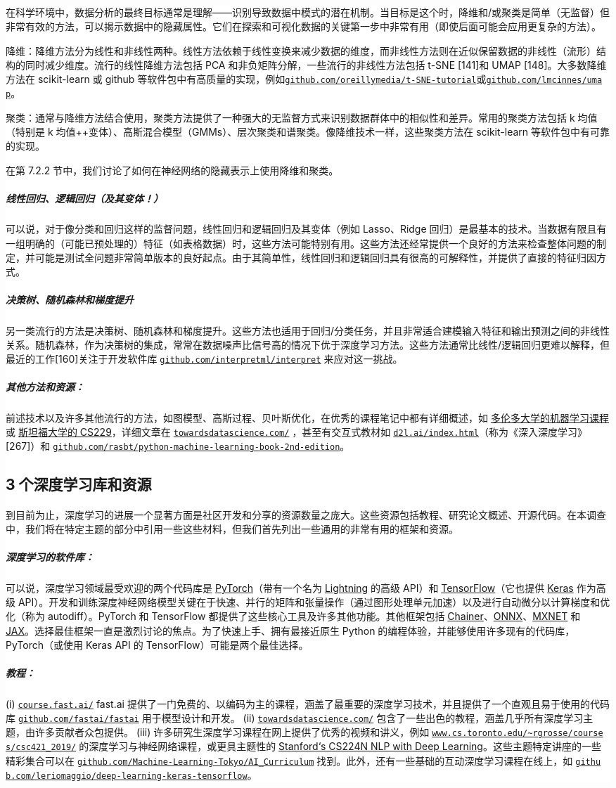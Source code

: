 在科学环境中，数据分析的最终目标通常是理解——识别导致数据中模式的潜在机制。当目标是这个时，降维和/或聚类是简单（无监督）但非常有效的方法，可以揭示数据中的隐藏属性。它们在探索和可视化数据的关键第一步中非常有用（即使后面可能会应用更复杂的方法）。

降维：降维方法分为线性和非线性两种。线性方法依赖于线性变换来减少数据的维度，而非线性方法则在近似保留数据的非线性（流形）结构的同时减少维度。流行的线性降维方法包括 PCA 和非负矩阵分解，一些流行的非线性方法包括 t-SNE [141]和 UMAP [148]。大多数降维方法在 scikit-learn 或 github 等软件包中有高质量的实现，例如[`github.com/oreillymedia/t-SNE-tutorial`](https://github.com/oreillymedia/t-SNE-tutorial)或[`github.com/lmcinnes/umap`](https://github.com/lmcinnes/umap)。

聚类：通常与降维方法结合使用，聚类方法提供了一种强大的无监督方式来识别数据群体中的相似性和差异。常用的聚类方法包括 k 均值（特别是 k 均值++变体）、高斯混合模型（GMMs）、层次聚类和谱聚类。像降维技术一样，这些聚类方法在 scikit-learn 等软件包中有可靠的实现。

在第 7.2.2 节中，我们讨论了如何在神经网络的隐藏表示上使用降维和聚类。

##### 线性回归、逻辑回归（及其变体！）

可以说，对于像分类和回归这样的监督问题，线性回归和逻辑回归及其变体（例如 Lasso、Ridge 回归）是最基本的技术。当数据有限且有一组明确的（可能已预处理的）特征（如表格数据）时，这些方法可能特别有用。这些方法还经常提供一个良好的方法来检查整体问题的制定，并可能是测试全问题非常简单版本的良好起点。由于其简单性，线性回归和逻辑回归具有很高的可解释性，并提供了直接的特征归因方式。

##### 决策树、随机森林和梯度提升

另一类流行的方法是决策树、随机森林和梯度提升。这些方法也适用于回归/分类任务，并且非常适合建模输入特征和输出预测之间的非线性关系。随机森林，作为决策树的集成，常常在数据噪声比信号高的情况下优于深度学习方法。这些方法通常比线性/逻辑回归更难以解释，但最近的工作[160]关注于开发软件库 [`github.com/interpretml/interpret`](https://github.com/interpretml/interpret) 来应对这一挑战。

##### 其他方法和资源：

前述技术以及许多其他流行的方法，如图模型、高斯过程、贝叶斯优化，在优秀的课程笔记中都有详细概述，如 [多伦多大学的机器学习课程](http://www.cs.toronto.edu/~rgrosse/courses/csc411_f18/) 或 [斯坦福大学的 CS229](http://cs229.stanford.edu/syllabus.html)，详细文章在 [`towardsdatascience.com/`](https://towardsdatascience.com/) ，甚至有交互式教材如 [`d2l.ai/index.html`](https://d2l.ai/index.html)（称为《深入深度学习》[267]）和 [`github.com/rasbt/python-machine-learning-book-2nd-edition`](https://github.com/rasbt/python-machine-learning-book-2nd-edition)。

## 3 个深度学习库和资源

到目前为止，深度学习的进展一个显著方面是社区开发和分享的资源数量之庞大。这些资源包括教程、研究论文概述、开源代码。在本调查中，我们将在特定主题的部分中引用一些这些材料，但我们首先列出一些通用的非常有用的框架和资源。

##### 深度学习的软件库：

可以说，深度学习领域最受欢迎的两个代码库是 [PyTorch](https://pytorch.org/)（带有一个名为 [Lightning](https://github.com/PyTorchLightning/pytorch-lightning) 的高级 API）和 [TensorFlow](https://www.tensorflow.org/)（它也提供 [Keras](https://keras.io/) 作为高级 API）。开发和训练深度神经网络模型关键在于快速、并行的矩阵和张量操作（通过图形处理单元加速）以及进行自动微分以计算梯度和优化（称为 autodiff）。PyTorch 和 TensorFlow 都提供了这些核心工具及许多其他功能。其他框架包括 [Chainer](https://chainer.org/)、[ONNX](https://onnx.ai/)、[MXNET](https://mxnet.apache.org/) 和 [JAX](https://github.com/google/jax)。选择最佳框架一直是激烈讨论的焦点。为了快速上手、拥有最接近原生 Python 的编程体验，并能够使用许多现有的代码库，PyTorch（或使用 Keras API 的 TensorFlow）可能是两个最佳选择。

##### 教程：

(i) [`course.fast.ai/`](https://course.fast.ai/) fast.ai 提供了一门免费的、以编码为主的课程，涵盖了最重要的深度学习技术，并且提供了一个直观且易于使用的代码库 [`github.com/fastai/fastai`](https://github.com/fastai/fastai) 用于模型设计和开发。 (ii) [`towardsdatascience.com/`](https://towardsdatascience.com/) 包含了一些出色的教程，涵盖几乎所有深度学习主题，由许多贡献者众包提供。 (iii) 许多研究生深度学习课程在网上提供了优秀的视频和讲义，例如 [`www.cs.toronto.edu/~rgrosse/courses/csc421_2019/`](http://www.cs.toronto.edu/~rgrosse/courses/csc421_2019/) 的深度学习与神经网络课程，或更具主题性的 [Stanford‘s CS224N NLP with Deep Learning](https://www.youtube.com/playlist?list=PLoROMvodv4rOhcuXMZkNm7j3fVwBBY42z)。这些主题特定讲座的一些精彩集合可以在 [`github.com/Machine-Learning-Tokyo/AI_Curriculum`](https://github.com/Machine-Learning-Tokyo/AI_Curriculum) 找到。此外，还有一些基础的互动深度学习课程在线上，如 [`github.com/leriomaggio/deep-learning-keras-tensorflow`](https://github.com/leriomaggio/deep-learning-keras-tensorflow)。
